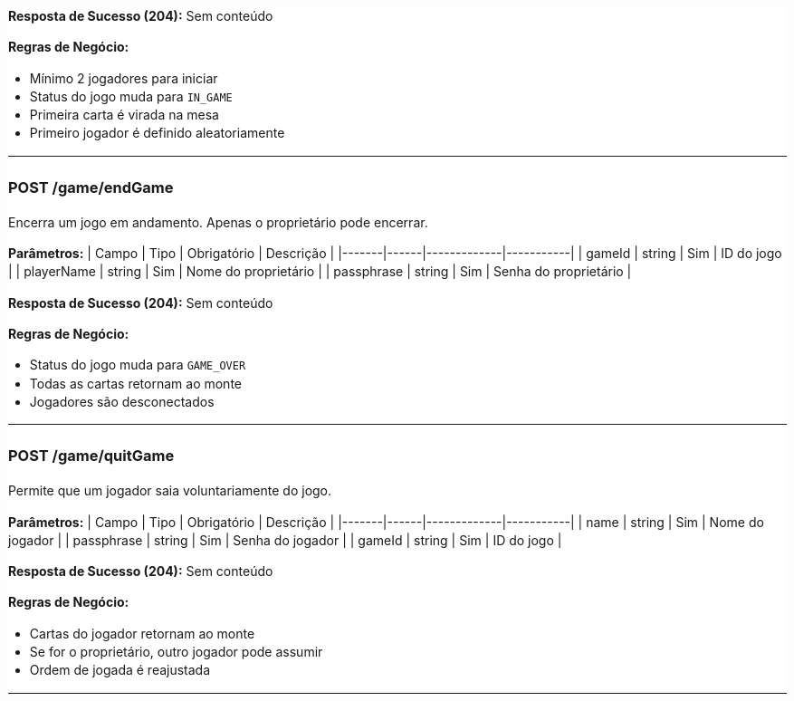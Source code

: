 **Resposta de Sucesso (204):**
Sem conteúdo

**Regras de Negócio:**
- Mínimo 2 jogadores para iniciar
- Status do jogo muda para `IN_GAME`
- Primeira carta é virada na mesa
- Primeiro jogador é definido aleatoriamente

---

### POST /game/endGame

Encerra um jogo em andamento. Apenas o proprietário pode encerrar.

**Parâmetros:**
| Campo | Tipo | Obrigatório | Descrição |
|-------|------|-------------|-----------|
| gameId | string | Sim | ID do jogo |
| playerName | string | Sim | Nome do proprietário |
| passphrase | string | Sim | Senha do proprietário |

**Resposta de Sucesso (204):**
Sem conteúdo

**Regras de Negócio:**
- Status do jogo muda para `GAME_OVER`
- Todas as cartas retornam ao monte
- Jogadores são desconectados

---

### POST /game/quitGame

Permite que um jogador saia voluntariamente do jogo.

**Parâmetros:**
| Campo | Tipo | Obrigatório | Descrição |
|-------|------|-------------|-----------|
| name | string | Sim | Nome do jogador |
| passphrase | string | Sim | Senha do jogador |
| gameId | string | Sim | ID do jogo |

**Resposta de Sucesso (204):**
Sem conteúdo

**Regras de Negócio:**
- Cartas do jogador retornam ao monte
- Se for o proprietário, outro jogador pode assumir
- Ordem de jogada é reajustada

---
